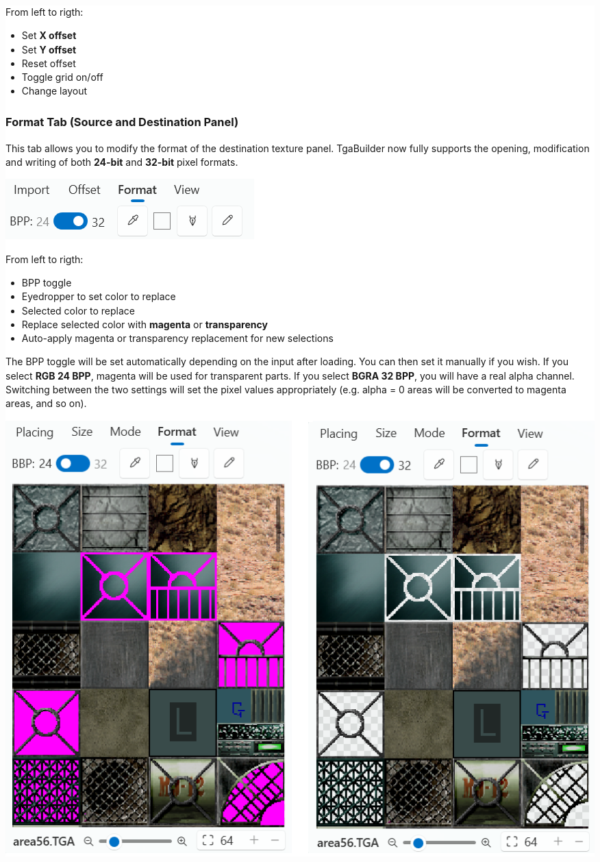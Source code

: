 From left to rigth:
- Set **X offset**
- Set **Y offset**
- Reset offset
- Toggle grid on/off
- Change layout

### Format Tab (Source and Destination Panel)

This tab allows you to modify the format of the destination texture panel. TgaBuilder now fully supports the opening, modification and writing of both **24-bit** and **32-bit** pixel formats.

![Format Tab](Screenshots/TabFormat.png)

From left to rigth:
- BPP toggle
- Eyedropper to set color to replace
- Selected color to replace
- Replace selected color with **magenta** or **transparency**
- Auto-apply magenta or transparency replacement for new selections

The BPP toggle will be set automatically depending on the input after loading. You can then set it manually if you wish. If you select **RGB 24 BPP**, magenta will be used for transparent parts. If you select **BGRA 32 BPP**, you will have a real alpha channel. Switching between the two settings will set the pixel values appropriately (e.g. alpha = 0 areas will be converted to magenta areas, and so on).

![Format](Screenshots/Format.png)
